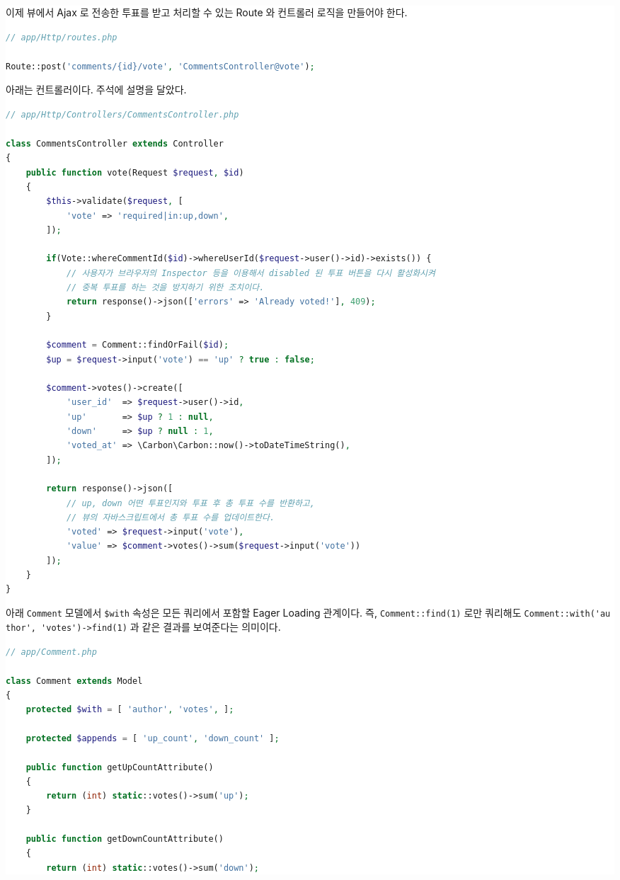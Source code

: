 이제 뷰에서 Ajax 로 전송한 투표를 받고 처리할 수 있는 Route 와 컨트롤러 로직을 만들어야 한다.

```php
// app/Http/routes.php

Route::post('comments/{id}/vote', 'CommentsController@vote');
```

아래는 컨트롤러이다. 주석에 설명을 달았다.

```php
// app/Http/Controllers/CommentsController.php

class CommentsController extends Controller
{
    public function vote(Request $request, $id)
    {
        $this->validate($request, [
            'vote' => 'required|in:up,down',
        ]);

        if(Vote::whereCommentId($id)->whereUserId($request->user()->id)->exists()) {
            // 사용자가 브라우저의 Inspector 등을 이용해서 disabled 된 투표 버튼을 다시 활성화시켜
            // 중복 투표를 하는 것을 방지하기 위한 조치이다.
            return response()->json(['errors' => 'Already voted!'], 409);
        }

        $comment = Comment::findOrFail($id);
        $up = $request->input('vote') == 'up' ? true : false;

        $comment->votes()->create([
            'user_id'  => $request->user()->id,
            'up'       => $up ? 1 : null,
            'down'     => $up ? null : 1,
            'voted_at' => \Carbon\Carbon::now()->toDateTimeString(),
        ]);

        return response()->json([
            // up, down 어떤 투표인지와 투표 후 총 투표 수를 반환하고,
            // 뷰의 자바스크립트에서 총 투표 수를 업데이트한다.
            'voted' => $request->input('vote'),
            'value' => $comment->votes()->sum($request->input('vote'))
        ]);
    }
}
```

아래 `Comment` 모델에서 `$with` 속성은 모든 쿼리에서 포함할 Eager Loading 관계이다. 즉, `Comment::find(1)` 로만 쿼리해도 `Comment::with('author', 'votes')->find(1)` 과 같은 결과를 보여준다는 의미이다.

```php
// app/Comment.php

class Comment extends Model
{
    protected $with = [ 'author', 'votes', ];

    protected $appends = [ 'up_count', 'down_count' ];

    public function getUpCountAttribute()
    {
        return (int) static::votes()->sum('up');
    }

    public function getDownCountAttribute()
    {
        return (int) static::votes()->sum('down');
```